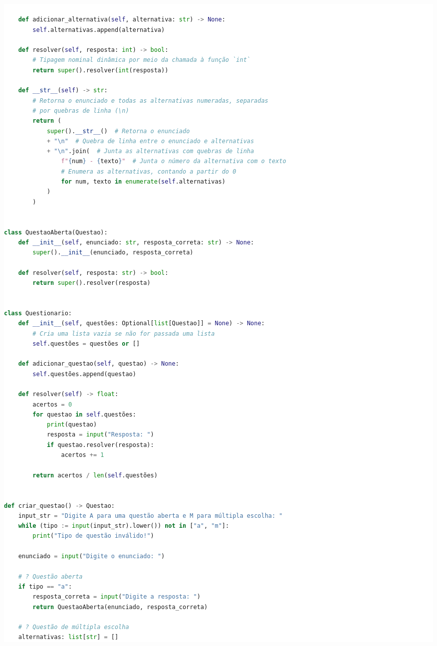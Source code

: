```python

    def adicionar_alternativa(self, alternativa: str) -> None:
        self.alternativas.append(alternativa)

    def resolver(self, resposta: int) -> bool:
        # Tipagem nominal dinâmica por meio da chamada à função `int`
        return super().resolver(int(resposta))

    def __str__(self) -> str:
        # Retorna o enunciado e todas as alternativas numeradas, separadas
        # por quebras de linha (\n)
        return (
            super().__str__()  # Retorna o enunciado
            + "\n"  # Quebra de linha entre o enunciado e alternativas
            + "\n".join(  # Junta as alternativas com quebras de linha
                f"{num} - {texto}"  # Junta o número da alternativa com o texto
                # Enumera as alternativas, contando a partir do 0
                for num, texto in enumerate(self.alternativas)
            )
        )


class QuestaoAberta(Questao):
    def __init__(self, enunciado: str, resposta_correta: str) -> None:
        super().__init__(enunciado, resposta_correta)

    def resolver(self, resposta: str) -> bool:
        return super().resolver(resposta)


class Questionario:
    def __init__(self, questões: Optional[list[Questao]] = None) -> None:
        # Cria uma lista vazia se não for passada uma lista
        self.questões = questões or []

    def adicionar_questao(self, questao) -> None:
        self.questões.append(questao)

    def resolver(self) -> float:
        acertos = 0
        for questao in self.questões:
            print(questao)
            resposta = input("Resposta: ")
            if questao.resolver(resposta):
                acertos += 1

        return acertos / len(self.questões)


def criar_questao() -> Questao:
    input_str = "Digite A para uma questão aberta e M para múltipla escolha: "
    while (tipo := input(input_str).lower()) not in ["a", "m"]:
        print("Tipo de questão inválido!")

    enunciado = input("Digite o enunciado: ")

    # ? Questão aberta
    if tipo == "a":
        resposta_correta = input("Digite a resposta: ")
        return QuestaoAberta(enunciado, resposta_correta)

    # ? Questão de múltipla escolha
    alternativas: list[str] = []
```